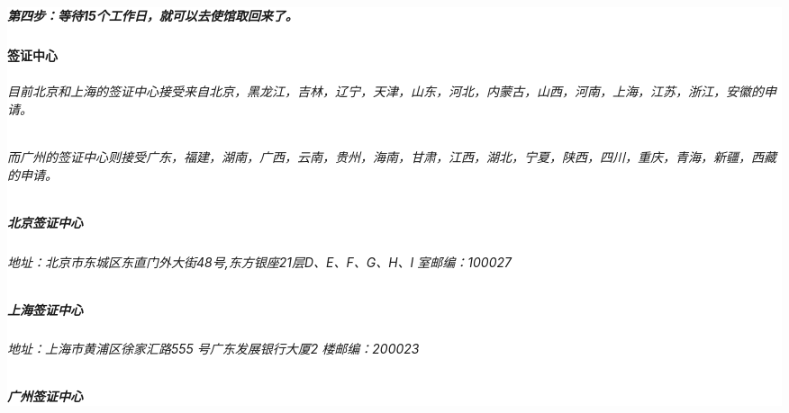 ##### 第四步：等待15个工作日，就可以去使馆取回来了。
#### 签证中心
###### 目前北京和上海的签证中心接受来自北京，黑龙江，吉林，辽宁，天津，山东，河北，内蒙古，山西，河南，上海，江苏，浙江，安徽的申请。
###### 而广州的签证中心则接受广东，福建，湖南，广西，云南，贵州，海南，甘肃，江西，湖北，宁夏，陕西，四川，重庆，青海，新疆，西藏的申请。
##### 北京签证中心
###### 地址：北京市东城区东直门外大街48号,东方银座21层D、E、F、G、H、I  室邮编：100027
##### 上海签证中心
###### 地址：上海市黄浦区徐家汇路555 号广东发展银行大厦2 楼邮编：200023
##### 广州签证中心
